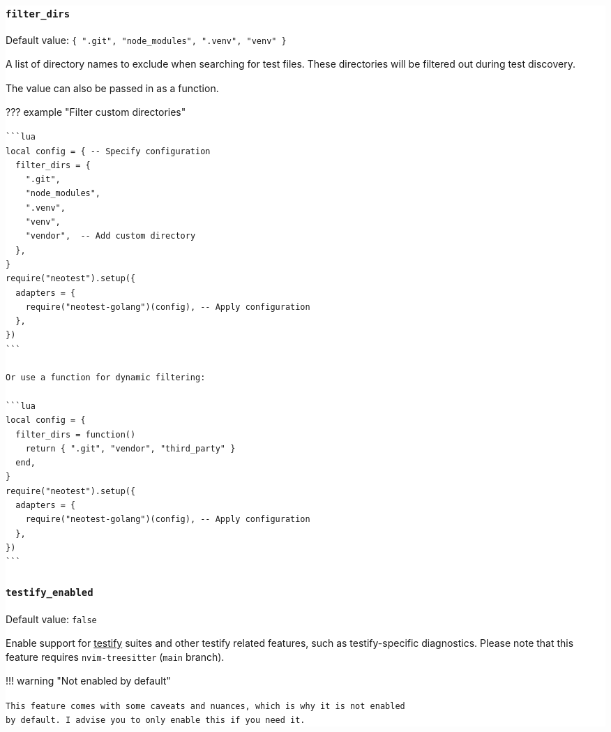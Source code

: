 ### `filter_dirs`

Default value: `{ ".git", "node_modules", ".venv", "venv" }`

A list of directory names to exclude when searching for test files. These
directories will be filtered out during test discovery.

The value can also be passed in as a function.

??? example "Filter custom directories"

    ```lua
    local config = { -- Specify configuration
      filter_dirs = {
        ".git",
        "node_modules",
        ".venv",
        "venv",
        "vendor",  -- Add custom directory
      },
    }
    require("neotest").setup({
      adapters = {
        require("neotest-golang")(config), -- Apply configuration
      },
    })
    ```

    Or use a function for dynamic filtering:

    ```lua
    local config = {
      filter_dirs = function()
        return { ".git", "vendor", "third_party" }
      end,
    }
    require("neotest").setup({
      adapters = {
        require("neotest-golang")(config), -- Apply configuration
      },
    })
    ```

### `testify_enabled`

Default value: `false`

Enable support for [testify](https://github.com/stretchr/testify) suites and
other testify related features, such as testify-specific diagnostics. Please
note that this feature requires `nvim-treesitter` (`main` branch).

!!! warning "Not enabled by default"

    This feature comes with some caveats and nuances, which is why it is not enabled
    by default. I advise you to only enable this if you need it.
